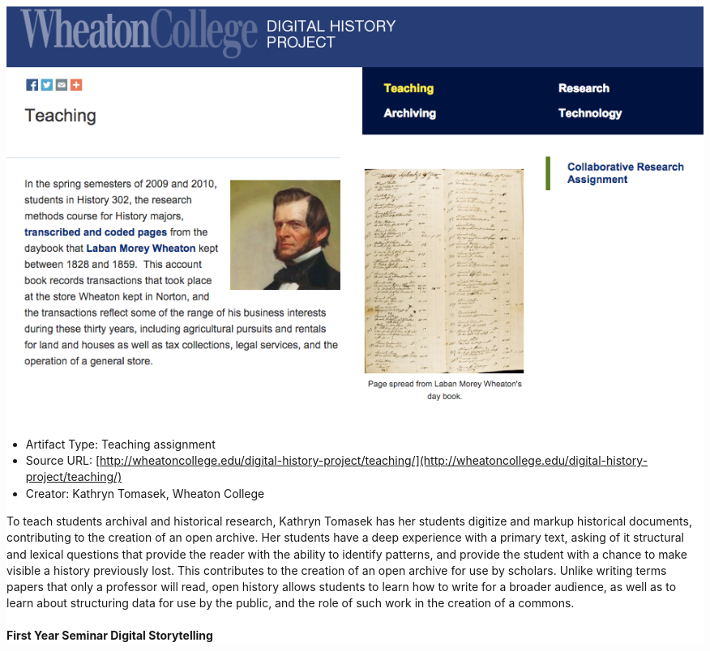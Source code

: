 ![screenshot](images/open-teaching-digital-history-collaborative-markup.png)
* Artifact Type: Teaching assignment
* Source URL: [http://wheatoncollege.edu/digital-history-project/teaching/](http://wheatoncollege.edu/digital-history-project/teaching/) 
* Creator:  Kathryn Tomasek, Wheaton College 

To teach students archival and historical research, Kathryn Tomasek has her students digitize and markup historical documents, contributing to the creation of an open archive. Her students have a deep experience with a primary text, asking of it structural and lexical questions that provide the reader with the ability to identify patterns, and provide the student with a chance to make visible a history previously lost.  This contributes to the creation of an open archive for use by scholars.  Unlike writing terms papers that only a professor will read, open history allows students to learn how to write for a broader audience, as well as to learn about structuring data for use by the public, and the role of such work in the creation of a commons. 

#### First Year Seminar Digital Storytelling